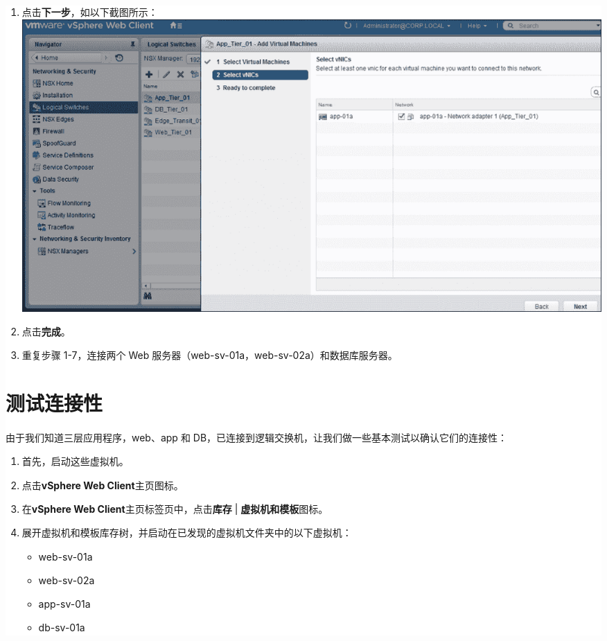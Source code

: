 1.  点击**下一步**，如以下截图所示：![连接虚拟机到逻辑交换机](img/B03244_04_08-1024x516.jpg)

1.  点击**完成**。

1.  重复步骤 1-7，连接两个 Web 服务器（web-sv-01a，web-sv-02a）和数据库服务器。

# 测试连接性

由于我们知道三层应用程序，web、app 和 DB，已连接到逻辑交换机，让我们做一些基本测试以确认它们的连接性：

1.  首先，启动这些虚拟机。

1.  点击**vSphere Web Client**主页图标。

1.  在**vSphere Web Client**主页标签页中，点击**库存** | **虚拟机和模板**图标。

1.  展开虚拟机和模板库存树，并启动在已发现的虚拟机文件夹中的以下虚拟机：

    +   web-sv-01a

    +   web-sv-02a

    +   app-sv-01a

    +   db-sv-01a
